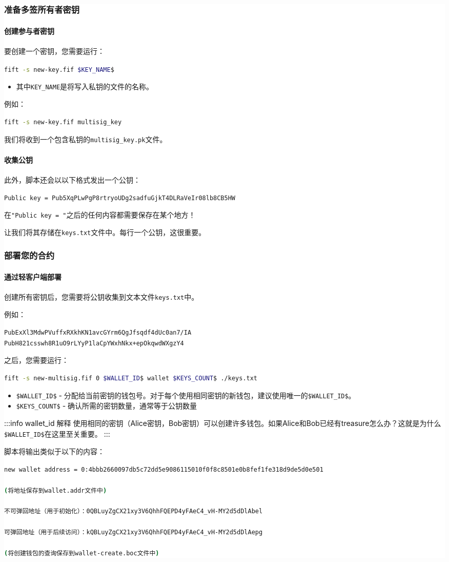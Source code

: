 ### 准备多签所有者密钥
#### 创建参与者密钥

要创建一个密钥，您需要运行：

```bash
fift -s new-key.fif $KEY_NAME$
```

* 其中`KEY_NAME`是将写入私钥的文件的名称。

例如：

```bash
fift -s new-key.fif multisig_key
```

我们将收到一个包含私钥的`multisig_key.pk`文件。

#### 收集公钥

此外，脚本还会以以下格式发出一个公钥：

```
Public key = Pub5XqPLwPgP8rtryoUDg2sadfuGjkT4DLRaVeIr08lb8CB5HW
```

在`"Public key = "`之后的任何内容都需要保存在某个地方！

让我们将其存储在`keys.txt`文件中。每行一个公钥，这很重要。

### 部署您的合约

#### 通过轻客户端部署

创建所有密钥后，您需要将公钥收集到文本文件`keys.txt`中。

例如：

```bash
PubExXl3MdwPVuffxRXkhKN1avcGYrm6QgJfsqdf4dUc0an7/IA
PubH821csswh8R1uO9rLYyP1laCpYWxhNkx+epOkqwdWXgzY4
```

之后，您需要运行：


```bash
fift -s new-multisig.fif 0 $WALLET_ID$ wallet $KEYS_COUNT$ ./keys.txt
```

* `$WALLET_ID$` - 分配给当前密钥的钱包号。对于每个使用相同密钥的新钱包，建议使用唯一的`$WALLET_ID$`。
* `$KEYS_COUNT$` - 确认所需的密钥数量，通常等于公钥数量

:::info wallet_id 解释
使用相同的密钥（Alice密钥，Bob密钥）可以创建许多钱包。如果Alice和Bob已经有treasure怎么办？这就是为什么`$WALLET_ID$`在这里至关重要。
:::

脚本将输出类似于以下的内容：

```bash
new wallet address = 0:4bbb2660097db5c72dd5e9086115010f0f8c8501e0b8fef1fe318d9de5d0e501

(将地址保存到wallet.addr文件中)

不可弹回地址（用于初始化）：0QBLuyZgCX21xy3V6QhhFQEPD4yFAeC4_vH-MY2d5dDlAbel

可弹回地址（用于后续访问）：kQBLuyZgCX21xy3V6QhhFQEPD4yFAeC4_vH-MY2d5dDlAepg

(将创建钱包的查询保存到wallet-create.boc文件中)
```
